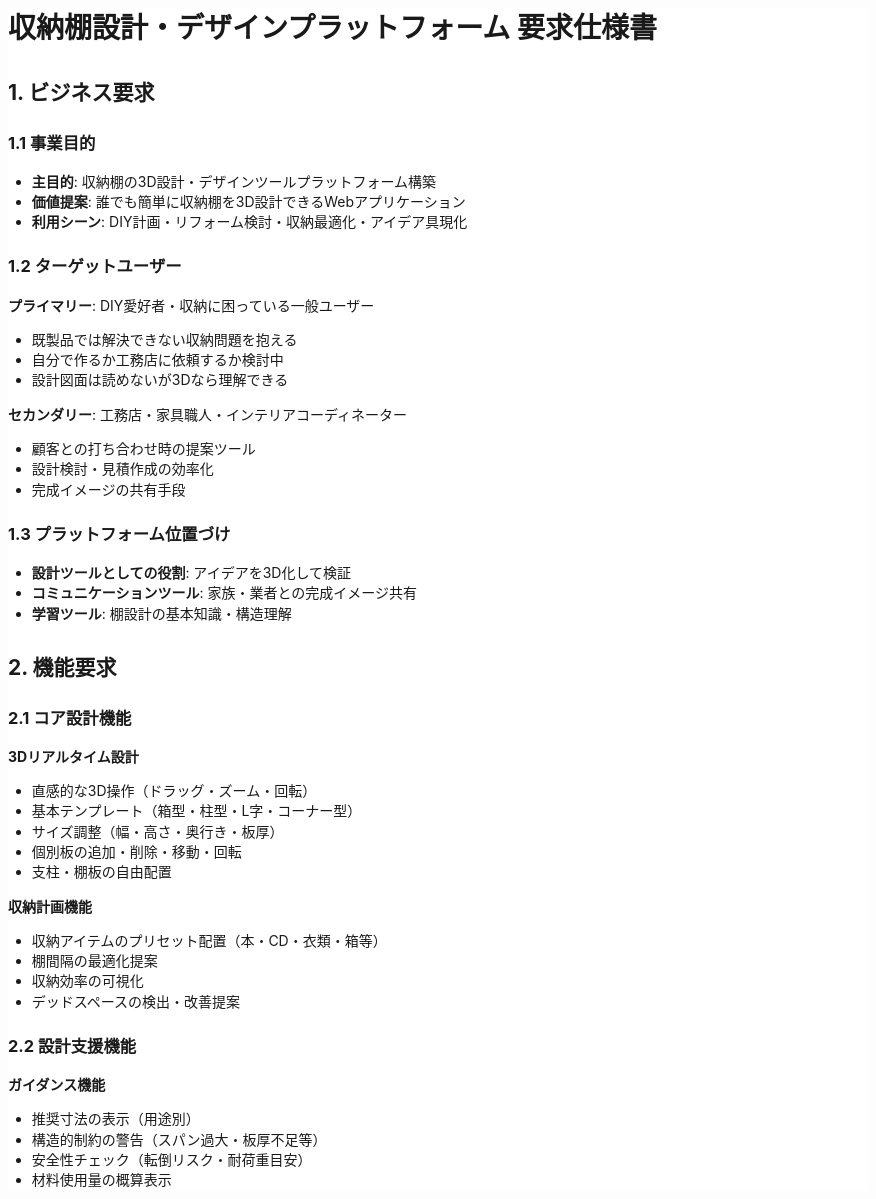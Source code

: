 # 収納棚設計・デザインプラットフォーム 要求仕様書

## 1. ビジネス要求

### 1.1 事業目的
- **主目的**: 収納棚の3D設計・デザインツールプラットフォーム構築
- **価値提案**: 誰でも簡単に収納棚を3D設計できるWebアプリケーション
- **利用シーン**: DIY計画・リフォーム検討・収納最適化・アイデア具現化

### 1.2 ターゲットユーザー
**プライマリー**: DIY愛好者・収納に困っている一般ユーザー
- 既製品では解決できない収納問題を抱える
- 自分で作るか工務店に依頼するか検討中
- 設計図面は読めないが3Dなら理解できる

**セカンダリー**: 工務店・家具職人・インテリアコーディネーター
- 顧客との打ち合わせ時の提案ツール
- 設計検討・見積作成の効率化
- 完成イメージの共有手段

### 1.3 プラットフォーム位置づけ
- **設計ツールとしての役割**: アイデアを3D化して検証
- **コミュニケーションツール**: 家族・業者との完成イメージ共有
- **学習ツール**: 棚設計の基本知識・構造理解

## 2. 機能要求

### 2.1 コア設計機能
**3Dリアルタイム設計**
- 直感的な3D操作（ドラッグ・ズーム・回転）
- 基本テンプレート（箱型・柱型・L字・コーナー型）
- サイズ調整（幅・高さ・奥行き・板厚）
- 個別板の追加・削除・移動・回転
- 支柱・棚板の自由配置

**収納計画機能**
- 収納アイテムのプリセット配置（本・CD・衣類・箱等）
- 棚間隔の最適化提案
- 収納効率の可視化
- デッドスペースの検出・改善提案

### 2.2 設計支援機能
**ガイダンス機能**
- 推奨寸法の表示（用途別）
- 構造的制約の警告（スパン過大・板厚不足等）
- 安全性チェック（転倒リスク・耐荷重目安）
- 材料使用量の概算表示
